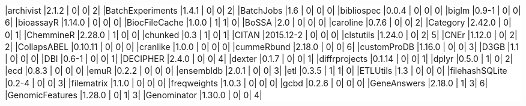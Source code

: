|archivist          |2.1.2     |      0|        0|     2|
|BatchExperiments   |1.4.1     |      0|        0|     2|
|BatchJobs          |1.6       |      0|        0|     0|
|bibliospec         |0.0.4     |      0|        0|     0|
|biglm              |0.9-1     |      0|        0|     6|
|bioassayR          |1.14.0    |      0|        0|     0|
|BiocFileCache      |1.0.0     |      1|        1|     0|
|BoSSA              |2.0       |      0|        0|     0|
|caroline           |0.7.6     |      0|        0|     2|
|Category           |2.42.0    |      0|        0|     1|
|ChemmineR          |2.28.0    |      1|        0|     0|
|chunked            |0.3       |      1|        0|     1|
|CITAN              |2015.12-2 |      0|        0|     0|
|clstutils          |1.24.0    |      0|        2|     5|
|CNEr               |1.12.0    |      0|        2|     2|
|CollapsABEL        |0.10.11   |      0|        0|     0|
|cranlike           |1.0.0     |      0|        0|     0|
|cummeRbund         |2.18.0    |      0|        0|     6|
|customProDB        |1.16.0    |      0|        0|     3|
|D3GB               |1.1       |      0|        0|     0|
|DBI                |0.6-1     |      0|        0|     1|
|DECIPHER           |2.4.0     |      0|        0|     4|
|dexter             |0.1.7     |      0|        0|     1|
|diffrprojects      |0.1.14    |      0|        0|     1|
|dplyr              |0.5.0     |      1|        0|     2|
|ecd                |0.8.3     |      0|        0|     0|
|emuR               |0.2.2     |      0|        0|     0|
|ensembldb          |2.0.1     |      0|        0|     3|
|etl                |0.3.5     |      1|        1|     0|
|ETLUtils           |1.3       |      0|        0|     0|
|filehashSQLite     |0.2-4     |      0|        0|     3|
|filematrix         |1.1.0     |      0|        0|     0|
|freqweights        |1.0.3     |      0|        0|     0|
|gcbd               |0.2.6     |      0|        0|     0|
|GeneAnswers        |2.18.0    |      1|        3|     6|
|GenomicFeatures    |1.28.0    |      0|        1|     3|
|Genominator        |1.30.0    |      0|        0|     4|